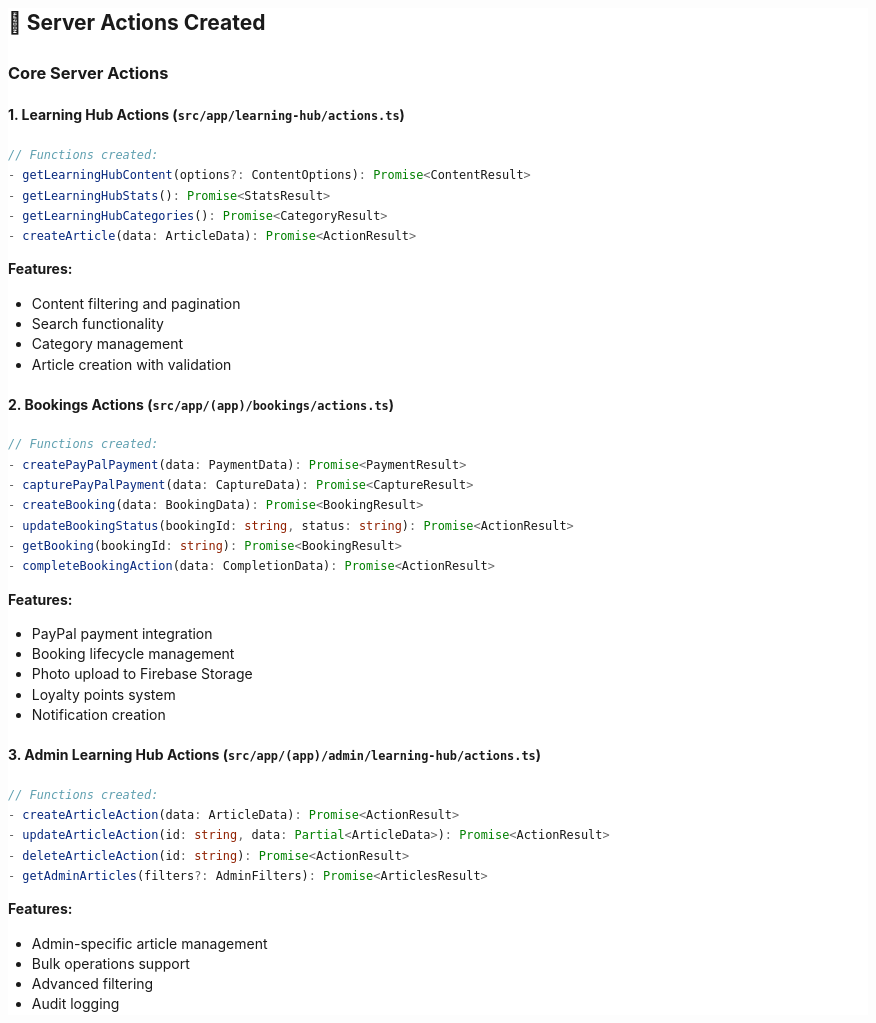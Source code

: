 
## 🔧 Server Actions Created

### Core Server Actions

#### 1. Learning Hub Actions (`src/app/learning-hub/actions.ts`)
```typescript
// Functions created:
- getLearningHubContent(options?: ContentOptions): Promise<ContentResult>
- getLearningHubStats(): Promise<StatsResult>
- getLearningHubCategories(): Promise<CategoryResult>
- createArticle(data: ArticleData): Promise<ActionResult>
```

**Features:**
- Content filtering and pagination
- Search functionality
- Category management
- Article creation with validation

#### 2. Bookings Actions (`src/app/(app)/bookings/actions.ts`)
```typescript
// Functions created:
- createPayPalPayment(data: PaymentData): Promise<PaymentResult>
- capturePayPalPayment(data: CaptureData): Promise<CaptureResult>
- createBooking(data: BookingData): Promise<BookingResult>
- updateBookingStatus(bookingId: string, status: string): Promise<ActionResult>
- getBooking(bookingId: string): Promise<BookingResult>
- completeBookingAction(data: CompletionData): Promise<ActionResult>
```

**Features:**
- PayPal payment integration
- Booking lifecycle management
- Photo upload to Firebase Storage
- Loyalty points system
- Notification creation

#### 3. Admin Learning Hub Actions (`src/app/(app)/admin/learning-hub/actions.ts`)
```typescript
// Functions created:
- createArticleAction(data: ArticleData): Promise<ActionResult>
- updateArticleAction(id: string, data: Partial<ArticleData>): Promise<ActionResult>
- deleteArticleAction(id: string): Promise<ActionResult>
- getAdminArticles(filters?: AdminFilters): Promise<ArticlesResult>
```

**Features:**
- Admin-specific article management
- Bulk operations support
- Advanced filtering
- Audit logging
